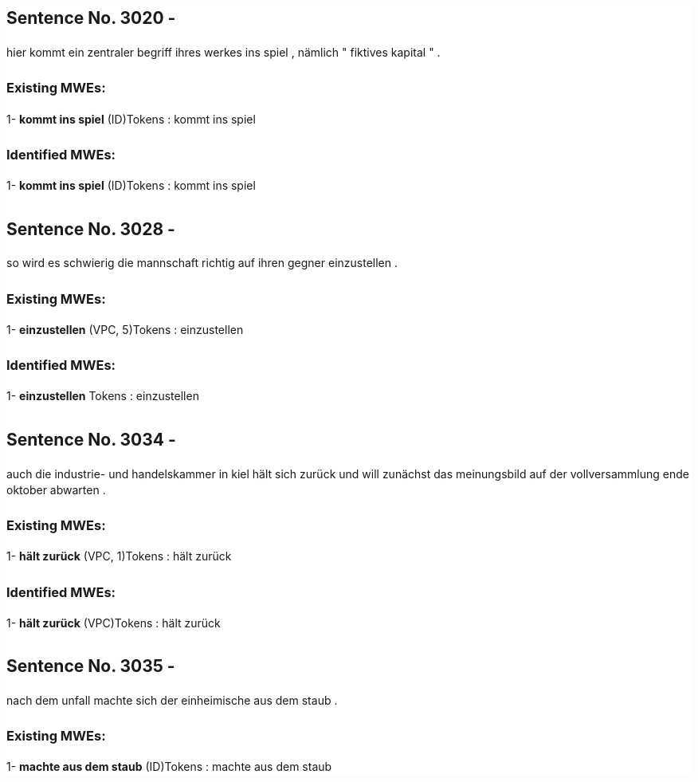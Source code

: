 ## Sentence No. 3020 - 
hier kommt ein zentraler begriff ihres werkes ins spiel , nämlich " fiktives kapital " . 
### Existing MWEs: 
1- **kommt ins spiel** (ID)Tokens : 
kommt
ins
spiel

### Identified MWEs: 
1- **kommt ins spiel** (ID)Tokens : 
kommt
ins
spiel

## Sentence No. 3028 - 
so wird es schwierig die mannschaft richtig auf ihren gegner einzustellen . 
### Existing MWEs: 
1- **einzustellen** (VPC, 5)Tokens : 
einzustellen

### Identified MWEs: 
1- **einzustellen** Tokens : 
einzustellen

## Sentence No. 3034 - 
auch die industrie- und handelskammer in kiel hält sich zurück und will zunächst das meinungsbild auf der vollversammlung ende oktober abwarten . 
### Existing MWEs: 
1- **hält zurück** (VPC, 1)Tokens : 
hält
zurück

### Identified MWEs: 
1- **hält zurück** (VPC)Tokens : 
hält
zurück

## Sentence No. 3035 - 
nach dem unfall machte sich der einheimische aus dem staub . 
### Existing MWEs: 
1- **machte aus dem staub** (ID)Tokens : 
machte
aus
dem
staub
